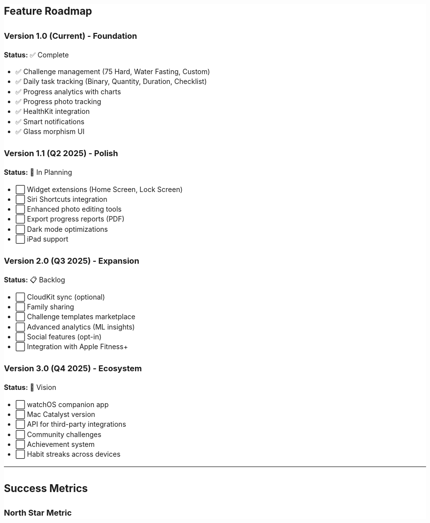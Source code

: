 
## Feature Roadmap

### Version 1.0 (Current) - Foundation

**Status:** ✅ Complete

- ✅ Challenge management (75 Hard, Water Fasting, Custom)
- ✅ Daily task tracking (Binary, Quantity, Duration, Checklist)
- ✅ Progress analytics with charts
- ✅ Progress photo tracking
- ✅ HealthKit integration
- ✅ Smart notifications
- ✅ Glass morphism UI

### Version 1.1 (Q2 2025) - Polish

**Status:** 🔄 In Planning

- ⬜ Widget extensions (Home Screen, Lock Screen)
- ⬜ Siri Shortcuts integration
- ⬜ Enhanced photo editing tools
- ⬜ Export progress reports (PDF)
- ⬜ Dark mode optimizations
- ⬜ iPad support

### Version 2.0 (Q3 2025) - Expansion

**Status:** 📋 Backlog

- ⬜ CloudKit sync (optional)
- ⬜ Family sharing
- ⬜ Challenge templates marketplace
- ⬜ Advanced analytics (ML insights)
- ⬜ Social features (opt-in)
- ⬜ Integration with Apple Fitness+

### Version 3.0 (Q4 2025) - Ecosystem

**Status:** 💭 Vision

- ⬜ watchOS companion app
- ⬜ Mac Catalyst version
- ⬜ API for third-party integrations
- ⬜ Community challenges
- ⬜ Achievement system
- ⬜ Habit streaks across devices

---

## Success Metrics

### North Star Metric
